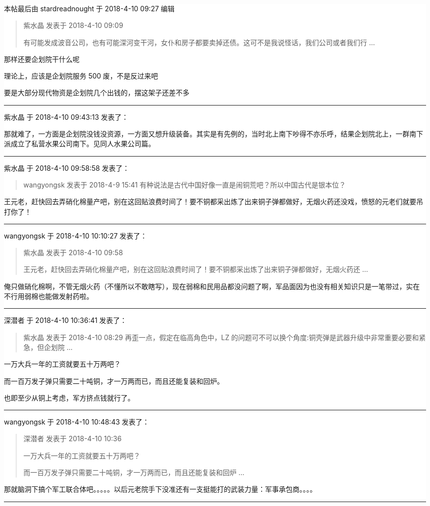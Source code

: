 本帖最后由 stardreadnought 于 2018-4-10 09:27 编辑

> 紫水晶 发表于 2018-4-10 09:09
>
> 有可能发成波音公司，也有可能深河变干河，女仆和房子都要卖掉还债。这可不是我说怪话，我们公司或者我们行 ...

那样还要企划院干什么呢

理论上，应该是企划院服务 500 废，不是反过来吧

要是大部分现代物资是企划院几个出钱的，摆这架子还差不多

---

紫水晶 于 2018-4-10 09:43:13 发表了：

那就难了，一方面是企划院没钱没资源，一方面又想升级装备。其实是有先例的，当时北上南下吵得不亦乐呼，结果企划院北上，一群南下派成立了私营水果公司南下。见同人水果公司篇。

---

紫水晶 于 2018-4-10 09:58:58 发表了：

> wangyongsk 发表于 2018-4-9 15:41 有种说法是古代中国好像一直是闹铜荒吧？所以中国古代是银本位？

王元老，赶快回去弄硝化棉量产吧，别在这回贴浪费时间了！要不铜都采出炼了出来铜子弹都做好，无烟火药还没戏，愤怒的元老们就要吊打你了！

---

wangyongsk 于 2018-4-10 10:10:27 发表了：

> 紫水晶 发表于 2018-4-10 09:58
>
> 王元老，赶快回去弄硝化棉量产吧，别在这回贴浪费时间了！要不铜都采出炼了出来铜子弹都做好，无烟火药还 ...

俺只做硝化棉啊，不管无烟火药（不懂所以不敢瞎写），现在弱棉和民用品都没问题了啊，军品面因为也没有相关知识只是一笔带过，实在不行用弱棉也能做发射药啦。

---

深潜者 于 2018-4-10 10:36:41 发表了：

> 紫水晶 发表于 2018-4-10 08:29 再歪一点，假定在临高角色中，LZ 的问题可不可以换个角度:铜壳弹是武器升级中非常重要必要和紧急，但企划院 ...

一万大兵一年的工资就要五十万两吧？

而一百万发子弹只需要二十吨铜，才一万两而已，而且还能复装和回炉。

也即至少从铜上考虑，军方挤点钱就行了。

---

wangyongsk 于 2018-4-10 10:48:43 发表了：

> 深潜者 发表于 2018-4-10 10:36
>
> 一万大兵一年的工资就要五十万两吧？
>
> 而一百万发子弹只需要二十吨铜，才一万两而已，而且还能复装和回炉 ...

那就脑洞下搞个军工联合体吧。。。。。以后元老院手下没准还有一支挺能打的武装力量：军事承包商。。。。

---
